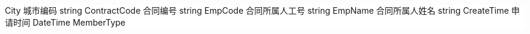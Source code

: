   </td>
 </tr>
 <tr>
  <td colspan="3">
  </td>
 </tr>
 <tr>
  <td>
   City
  </td>
  <td>
   城市编码
  </td>
  <td>
   string
  </td>
 </tr>
 <tr>
  <td>
   ContractCode
  </td>
  <td>
   合同编号
  </td>
  <td>
   string
  </td>
 </tr>
 <tr>
  <td>
   EmpCode
  </td>
  <td>
   合同所属人工号
  </td>
  <td>
   string
  </td>
 </tr>
 <tr>
  <td>
   EmpName
  </td>
  <td>
   合同所属人姓名
  </td>
  <td>
   string
  </td>
 </tr>
 <tr>
  <td>
   CreateTime
  </td>
  <td>
   申请时间
  </td>
  <td>
   DateTime
  </td>
 </tr>
 <tr>
  <td>
   MemberType